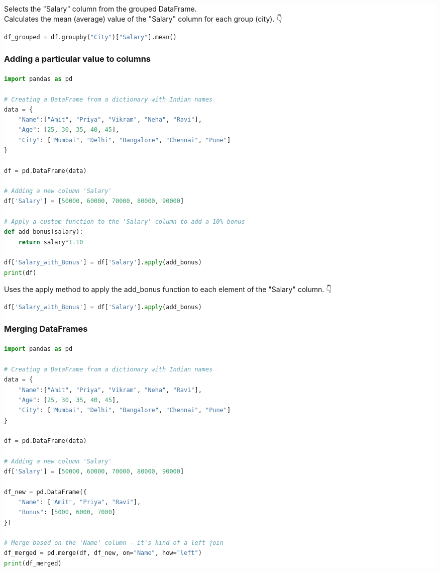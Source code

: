 Selects the "Salary" column from the grouped DataFrame.<br>
Calculates the mean (average) value of the "Salary" column for each group (city). 👇
```python
df_grouped = df.groupby("City")["Salary"].mean()
```

### Adding a particular value to columns
```python
import pandas as pd

# Creating a DataFrame from a dictionary with Indian names
data = {
    "Name":["Amit", "Priya", "Vikram", "Neha", "Ravi"],
    "Age": [25, 30, 35, 40, 45],
    "City": ["Mumbai", "Delhi", "Bangalore", "Chennai", "Pune"]
}

df = pd.DataFrame(data)

# Adding a new column 'Salary'
df['Salary'] = [50000, 60000, 70000, 80000, 90000]

# Apply a custom function to the 'Salary' column to add a 10% bonus
def add_bonus(salary):
    return salary*1.10

df['Salary_with_Bonus'] = df['Salary'].apply(add_bonus)
print(df)
```

Uses the apply method to apply the add_bonus function to each element of the "Salary" column. 👇
```python
df['Salary_with_Bonus'] = df['Salary'].apply(add_bonus)
```

### Merging DataFrames
```python
import pandas as pd

# Creating a DataFrame from a dictionary with Indian names
data = {
    "Name":["Amit", "Priya", "Vikram", "Neha", "Ravi"],
    "Age": [25, 30, 35, 40, 45],
    "City": ["Mumbai", "Delhi", "Bangalore", "Chennai", "Pune"]
}

df = pd.DataFrame(data)

# Adding a new column 'Salary'
df['Salary'] = [50000, 60000, 70000, 80000, 90000]

df_new = pd.DataFrame({
    "Name": ["Amit", "Priya", "Ravi"],
    "Bonus": [5000, 6000, 7000]
})

# Merge based on the 'Name' column - it's kind of a left join
df_merged = pd.merge(df, df_new, on="Name", how="left")
print(df_merged)
```
